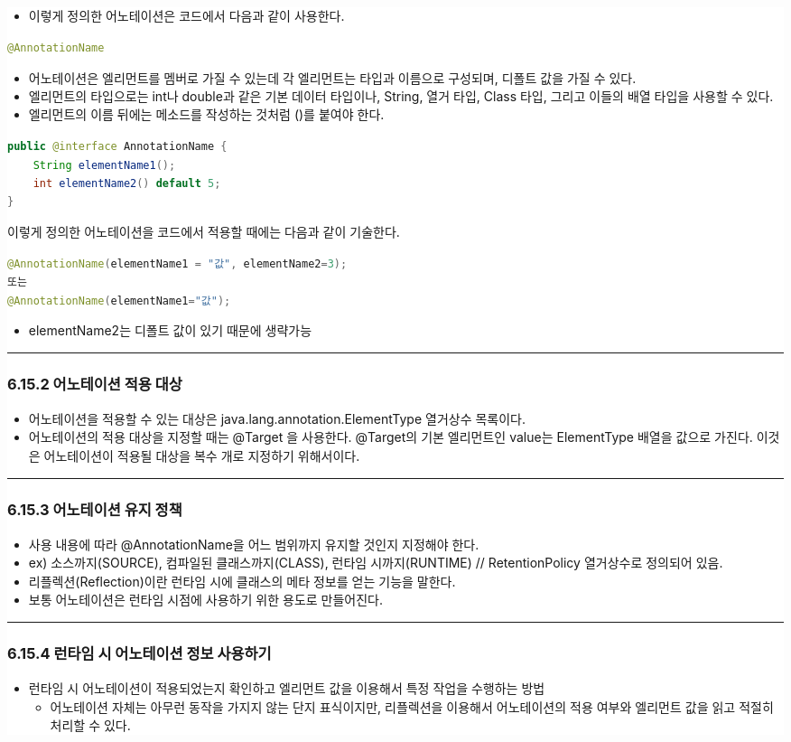 - 이렇게 정의한 어노테이션은 코드에서 다음과 같이 사용한다.

```java
@AnnotationName
```

- 어노테이션은 엘리먼트를 멤버로 가질 수 있는데 각 엘리먼트는 타입과 이름으로 구성되며, 디폴트 값을 가질 수 있다.
- 엘리먼트의 타입으로는 int나 double과 같은 기본 데이터 타입이나, String, 열거 타입, Class 타입, 그리고 이들의 배열 타입을 사용할 수 있다.
- 엘리먼트의 이름 뒤에는 메소드를 작성하는 것처럼 ()를 붙여야 한다.

```java
public @interface AnnotationName {
	String elementName1();
	int elementName2() default 5;
}
```

이렇게 정의한 어노테이션을 코드에서 적용할 때에는 다음과 같이 기술한다.

```java
@AnnotationName(elementName1 = "값", elementName2=3);
또는
@AnnotationName(elementName1="값");
```

- elementName2는 디폴트 값이 있기 때문에 생략가능

---

### 6.15.2 어노테이션  적용 대상

- 어노테이션을 적용할 수 있는 대상은 java.lang.annotation.ElementType 열거상수 목록이다.
- 어노테이션의 적용 대상을 지정할 때는 @Target 을 사용한다. @Target의 기본 엘리먼트인 value는 ElementType 배열을 값으로 가진다. 이것은 어노테이션이 적용될 대상을 복수 개로 지정하기 위해서이다.

---

### 6.15.3 어노테이션 유지 정책

- 사용 내용에 따라 @AnnotationName을 어느 범위까지 유지할 것인지 지정해야 한다.
- ex) 소스까지(SOURCE), 컴파일된 클래스까지(CLASS), 런타임 시까지(RUNTIME) // RetentionPolicy 열거상수로 정의되어 있음.
- 리플렉션(Reflection)이란 런타임 시에 클래스의 메타 정보를 얻는 기능을 말한다.
- 보통 어노테이션은 런타임 시점에 사용하기 위한 용도로 만들어진다.

---

### 6.15.4 런타임 시 어노테이션 정보 사용하기

- 런타임 시 어노테이션이 적용되었는지 확인하고 엘리먼트 값을 이용해서 특정 작업을 수행하는 방법
    - 어노테이션 자체는 아무런 동작을 가지지 않는 단지 표식이지만, 리플렉션을 이용해서 어노테이션의 적용 여부와 엘리먼트 값을 읽고 적절히 처리할 수 있다.